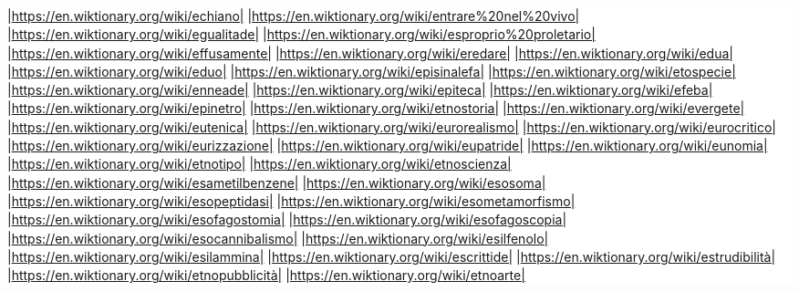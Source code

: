 |https://en.wiktionary.org/wiki/echiano|
|https://en.wiktionary.org/wiki/entrare%20nel%20vivo|
|https://en.wiktionary.org/wiki/egualitade|
|https://en.wiktionary.org/wiki/esproprio%20proletario|
|https://en.wiktionary.org/wiki/effusamente|
|https://en.wiktionary.org/wiki/eredare|
|https://en.wiktionary.org/wiki/edua|
|https://en.wiktionary.org/wiki/eduo|
|https://en.wiktionary.org/wiki/episinalefa|
|https://en.wiktionary.org/wiki/etospecie|
|https://en.wiktionary.org/wiki/enneade|
|https://en.wiktionary.org/wiki/epiteca|
|https://en.wiktionary.org/wiki/efeba|
|https://en.wiktionary.org/wiki/epinetro|
|https://en.wiktionary.org/wiki/etnostoria|
|https://en.wiktionary.org/wiki/evergete|
|https://en.wiktionary.org/wiki/eutenica|
|https://en.wiktionary.org/wiki/eurorealismo|
|https://en.wiktionary.org/wiki/eurocritico|
|https://en.wiktionary.org/wiki/eurizzazione|
|https://en.wiktionary.org/wiki/eupatride|
|https://en.wiktionary.org/wiki/eunomia|
|https://en.wiktionary.org/wiki/etnotipo|
|https://en.wiktionary.org/wiki/etnoscienza|
|https://en.wiktionary.org/wiki/esametilbenzene|
|https://en.wiktionary.org/wiki/esosoma|
|https://en.wiktionary.org/wiki/esopeptidasi|
|https://en.wiktionary.org/wiki/esometamorfismo|
|https://en.wiktionary.org/wiki/esofagostomia|
|https://en.wiktionary.org/wiki/esofagoscopia|
|https://en.wiktionary.org/wiki/esocannibalismo|
|https://en.wiktionary.org/wiki/esilfenolo|
|https://en.wiktionary.org/wiki/esilammina|
|https://en.wiktionary.org/wiki/escrittide|
|https://en.wiktionary.org/wiki/estrudibilità|
|https://en.wiktionary.org/wiki/etnopubblicità|
|https://en.wiktionary.org/wiki/etnoarte|